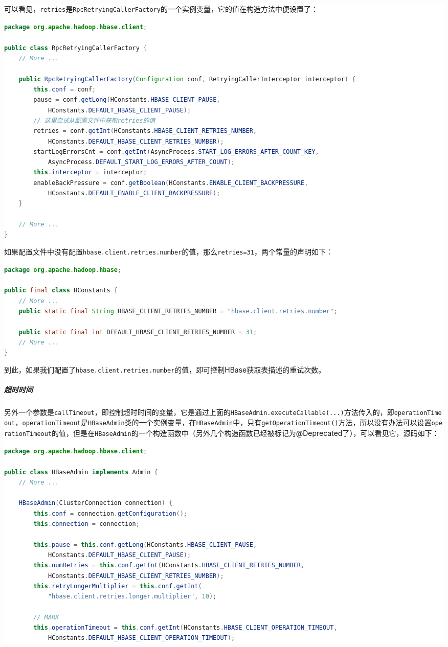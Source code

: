 可以看见，``retries``是``RpcRetryingCallerFactory``的一个实例变量，它的值在构造方法中便设置了：

```java
package org.apache.hadoop.hbase.client;

public class RpcRetryingCallerFactory {
    // More ...
    
    public RpcRetryingCallerFactory(Configuration conf, RetryingCallerInterceptor interceptor) {
        this.conf = conf;
        pause = conf.getLong(HConstants.HBASE_CLIENT_PAUSE,
            HConstants.DEFAULT_HBASE_CLIENT_PAUSE);
        // 这里尝试从配置文件中获取retries的值
        retries = conf.getInt(HConstants.HBASE_CLIENT_RETRIES_NUMBER,
            HConstants.DEFAULT_HBASE_CLIENT_RETRIES_NUMBER);
        startLogErrorsCnt = conf.getInt(AsyncProcess.START_LOG_ERRORS_AFTER_COUNT_KEY,
            AsyncProcess.DEFAULT_START_LOG_ERRORS_AFTER_COUNT);
        this.interceptor = interceptor;
        enableBackPressure = conf.getBoolean(HConstants.ENABLE_CLIENT_BACKPRESSURE,
            HConstants.DEFAULT_ENABLE_CLIENT_BACKPRESSURE);
    }
    
    // More ...
}
```
如果配置文件中没有配置``hbase.client.retries.number``的值，那么``retries=31``，两个常量的声明如下：

```java
package org.apache.hadoop.hbase;

public final class HConstants {
    // More ...
    public static final String HBASE_CLIENT_RETRIES_NUMBER = "hbase.client.retries.number";
    
    public static final int DEFAULT_HBASE_CLIENT_RETRIES_NUMBER = 31;
    // More ...
}
```

到此，如果我们配置了``hbase.client.retries.number``的值，即可控制HBase获取表描述的重试次数。

##### **超时时间**

另外一个参数是``callTimeout``，即控制超时时间的变量，它是通过上面的``HBaseAdmin.executeCallable(...)``方法传入的，即``operationTimeout``，``operationTimeout``是``HBaseAdmin``类的一个实例变量，在``HBaseAdmin``中，只有``getOperationTimeout()``方法，所以没有办法可以设置``operationTimeout``的值，但是在``HBaseAdmin``的一个构造函数中（另外几个构造函数已经被标记为@Deprecated了），可以看见它，源码如下：

```java
package org.apache.hadoop.hbase.client;

public class HBaseAdmin implements Admin {
    // More ...
    
    HBaseAdmin(ClusterConnection connection) {
        this.conf = connection.getConfiguration();
        this.connection = connection;
    
        this.pause = this.conf.getLong(HConstants.HBASE_CLIENT_PAUSE,
            HConstants.DEFAULT_HBASE_CLIENT_PAUSE);
        this.numRetries = this.conf.getInt(HConstants.HBASE_CLIENT_RETRIES_NUMBER,
            HConstants.DEFAULT_HBASE_CLIENT_RETRIES_NUMBER);
        this.retryLongerMultiplier = this.conf.getInt(
            "hbase.client.retries.longer.multiplier", 10);
        
        // MARK
        this.operationTimeout = this.conf.getInt(HConstants.HBASE_CLIENT_OPERATION_TIMEOUT,
            HConstants.DEFAULT_HBASE_CLIENT_OPERATION_TIMEOUT);
```